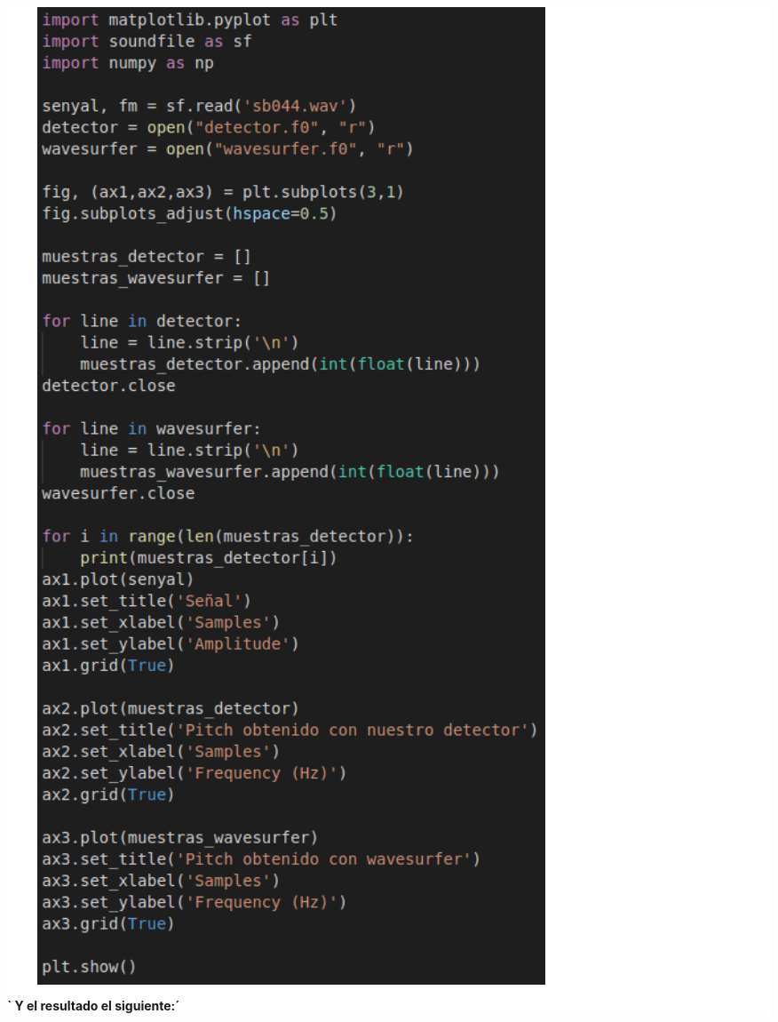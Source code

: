 <img src="img/python_comparacion.png" width="640" align="center">

**` Y el resultado el siguiente:´**
